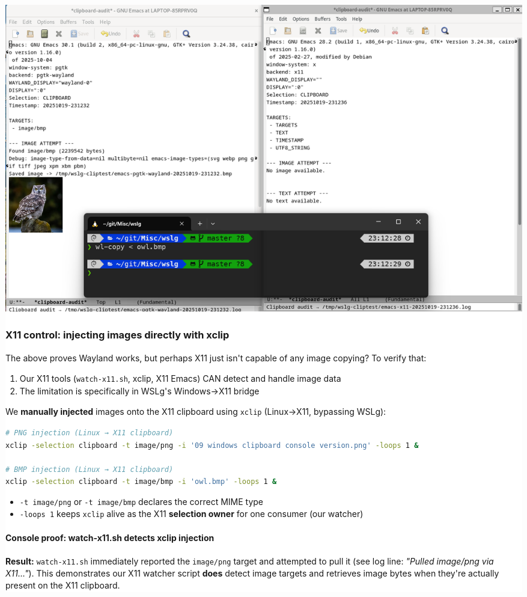 ![Wayland injection – BMP](<06 wl-copy owl bmp.png>)

### X11 control: injecting images directly with xclip

The above proves Wayland works, but perhaps X11 just isn't capable of any image copying? To verify that:
1. Our X11 tools (`watch-x11.sh`, xclip, X11 Emacs) CAN detect and handle image data
2. The limitation is specifically in WSLg's Windows→X11 bridge

We **manually injected** images onto the X11 clipboard using `xclip` (Linux→X11, bypassing WSLg):

```bash
# PNG injection (Linux → X11 clipboard)
xclip -selection clipboard -t image/png -i '09 windows clipboard console version.png' -loops 1 &

# BMP injection (Linux → X11 clipboard)
xclip -selection clipboard -t image/bmp -i 'owl.bmp' -loops 1 &
```

- `-t image/png` or `-t image/bmp` declares the correct MIME type
- `-loops 1` keeps `xclip` alive as the X11 **selection owner** for one consumer (our watcher)

#### Console proof: watch-x11.sh detects xclip injection

**Result:** `watch-x11.sh` immediately reported the `image/png` target and attempted to pull it (see log line: *"Pulled image/png via X11..."*). This demonstrates our X11 watcher script **does** detect image targets and retrieves image bytes when they're actually present on the X11 clipboard.
